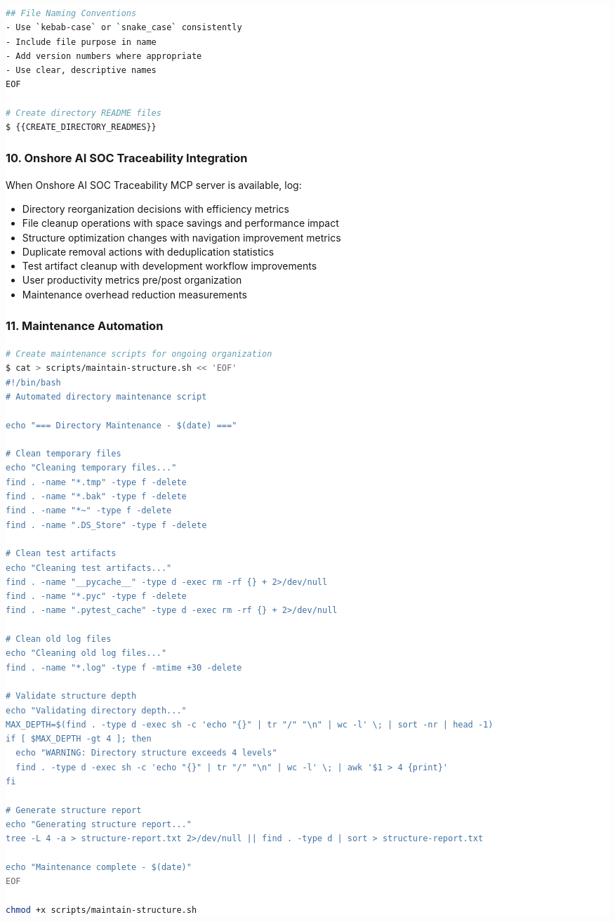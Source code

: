 ```bash
## File Naming Conventions
- Use `kebab-case` or `snake_case` consistently
- Include file purpose in name
- Add version numbers where appropriate
- Use clear, descriptive names
EOF

# Create directory README files
$ {{CREATE_DIRECTORY_READMES}}
```

### 10. Onshore AI SOC Traceability Integration
When Onshore AI SOC Traceability MCP server is available, log:
- Directory reorganization decisions with efficiency metrics
- File cleanup operations with space savings and performance impact
- Structure optimization changes with navigation improvement metrics
- Duplicate removal actions with deduplication statistics
- Test artifact cleanup with development workflow improvements
- User productivity metrics pre/post organization
- Maintenance overhead reduction measurements

### 11. Maintenance Automation
```bash
# Create maintenance scripts for ongoing organization
$ cat > scripts/maintain-structure.sh << 'EOF'
#!/bin/bash
# Automated directory maintenance script

echo "=== Directory Maintenance - $(date) ==="

# Clean temporary files
echo "Cleaning temporary files..."
find . -name "*.tmp" -type f -delete
find . -name "*.bak" -type f -delete  
find . -name "*~" -type f -delete
find . -name ".DS_Store" -type f -delete

# Clean test artifacts
echo "Cleaning test artifacts..."
find . -name "__pycache__" -type d -exec rm -rf {} + 2>/dev/null
find . -name "*.pyc" -type f -delete
find . -name ".pytest_cache" -type d -exec rm -rf {} + 2>/dev/null

# Clean old log files
echo "Cleaning old log files..."
find . -name "*.log" -type f -mtime +30 -delete

# Validate structure depth
echo "Validating directory depth..."
MAX_DEPTH=$(find . -type d -exec sh -c 'echo "{}" | tr "/" "\n" | wc -l' \; | sort -nr | head -1)
if [ $MAX_DEPTH -gt 4 ]; then
  echo "WARNING: Directory structure exceeds 4 levels"
  find . -type d -exec sh -c 'echo "{}" | tr "/" "\n" | wc -l' \; | awk '$1 > 4 {print}'
fi

# Generate structure report
echo "Generating structure report..."
tree -L 4 -a > structure-report.txt 2>/dev/null || find . -type d | sort > structure-report.txt

echo "Maintenance complete - $(date)"
EOF

chmod +x scripts/maintain-structure.sh
```